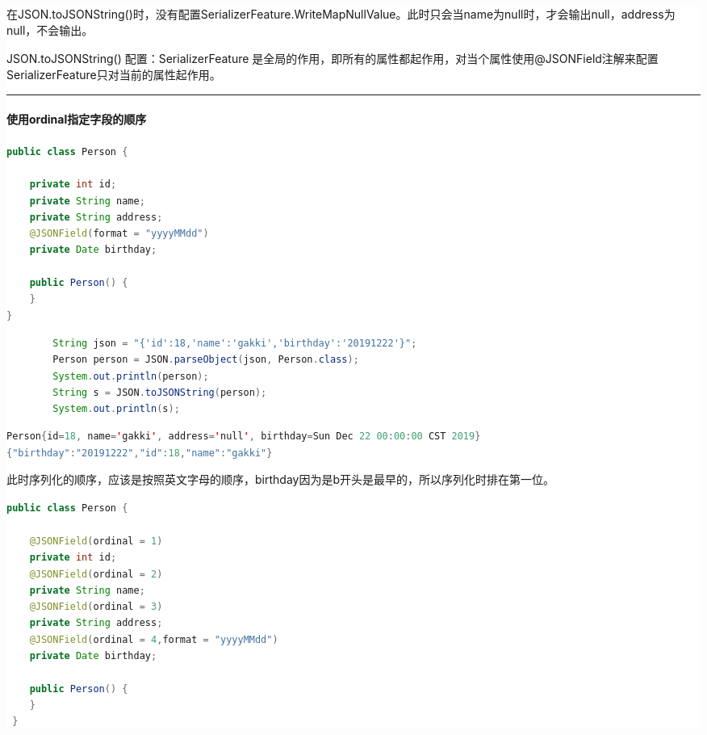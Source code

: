 在JSON.toJSONString()时，没有配置SerializerFeature.WriteMapNullValue。此时只会当name为null时，才会输出null，address为null，不会输出。

JSON.toJSONString() 配置：SerializerFeature 是全局的作用，即所有的属性都起作用，对当个属性使用@JSONField注解来配置SerializerFeature只对当前的属性起作用。

---

#### **使用ordinal指定字段的顺序**

```java
public class Person {
    
    private int id;
    private String name;
    private String address;
    @JSONField(format = "yyyyMMdd")
    private Date birthday;

    public Person() {
    }
}
```

```java
        String json = "{'id':18,'name':'gakki','birthday':'20191222'}";
        Person person = JSON.parseObject(json, Person.class);
        System.out.println(person);
        String s = JSON.toJSONString(person);
        System.out.println(s);
```

```java
Person{id=18, name='gakki', address='null', birthday=Sun Dec 22 00:00:00 CST 2019}
{"birthday":"20191222","id":18,"name":"gakki"}
```

此时序列化的顺序，应该是按照英文字母的顺序，birthday因为是b开头是最早的，所以序列化时排在第一位。

```java
public class Person {

    @JSONField(ordinal = 1)
    private int id;
    @JSONField(ordinal = 2)
    private String name;
    @JSONField(ordinal = 3)
    private String address;
    @JSONField(ordinal = 4,format = "yyyyMMdd")
    private Date birthday;

    public Person() {
    }
 }
```
